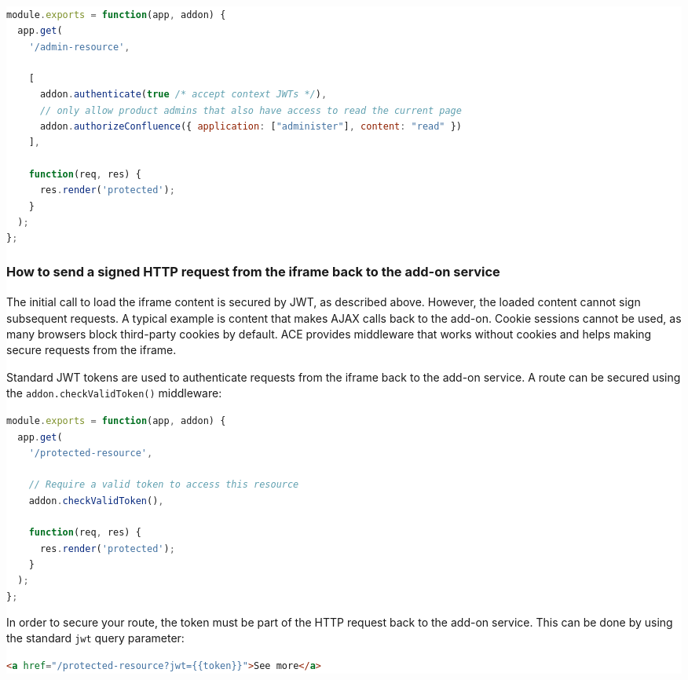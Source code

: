 ```javascript
module.exports = function(app, addon) {
  app.get(
    '/admin-resource',

    [
      addon.authenticate(true /* accept context JWTs */),
      // only allow product admins that also have access to read the current page
      addon.authorizeConfluence({ application: ["administer"], content: "read" })
    ],

    function(req, res) {
      res.render('protected');
    }
  );
};
```

### How to send a signed HTTP request from the iframe back to the add-on service

The initial call to load the iframe content is secured by JWT, as described above. However, the loaded content cannot
sign subsequent requests. A typical example is content that makes AJAX calls back to the add-on. Cookie sessions cannot
be used, as many browsers block third-party cookies by default. ACE provides middleware that
works without cookies and helps making secure requests from the iframe.

Standard JWT tokens are used to authenticate requests from the iframe back to the add-on service. A route can be secured
using the `addon.checkValidToken()` middleware:

```javascript
module.exports = function(app, addon) {
  app.get(
    '/protected-resource',

    // Require a valid token to access this resource
    addon.checkValidToken(),

    function(req, res) {
      res.render('protected');
    }
  );
};
```

In order to secure your route, the token must be part of the HTTP request back to the add-on service. This can be done
by using the standard `jwt` query parameter:

```html
<a href="/protected-resource?jwt={{token}}">See more</a>
```

